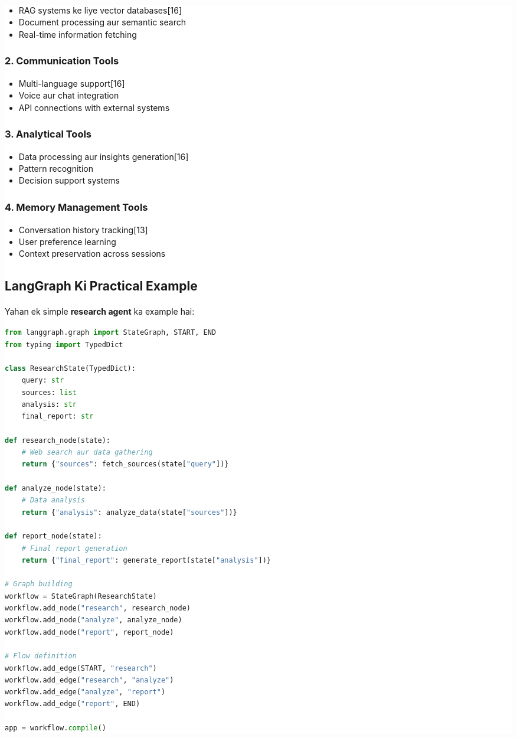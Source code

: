 -  RAG systems ke liye vector databases[16]
-  Document processing aur semantic search
-  Real-time information fetching

### 2. **Communication Tools**

-  Multi-language support[16]
-  Voice aur chat integration
-  API connections with external systems

### 3. **Analytical Tools**

-  Data processing aur insights generation[16]
-  Pattern recognition
-  Decision support systems

### 4. **Memory Management Tools**

-  Conversation history tracking[13]
-  User preference learning
-  Context preservation across sessions

## LangGraph Ki Practical Example

Yahan ek simple **research agent** ka example hai:

```python
from langgraph.graph import StateGraph, START, END
from typing import TypedDict

class ResearchState(TypedDict):
    query: str
    sources: list
    analysis: str
    final_report: str

def research_node(state):
    # Web search aur data gathering
    return {"sources": fetch_sources(state["query"])}

def analyze_node(state):
    # Data analysis
    return {"analysis": analyze_data(state["sources"])}

def report_node(state):
    # Final report generation
    return {"final_report": generate_report(state["analysis"])}

# Graph building
workflow = StateGraph(ResearchState)
workflow.add_node("research", research_node)
workflow.add_node("analyze", analyze_node)
workflow.add_node("report", report_node)

# Flow definition
workflow.add_edge(START, "research")
workflow.add_edge("research", "analyze")
workflow.add_edge("analyze", "report")
workflow.add_edge("report", END)

app = workflow.compile()
```


[^3_1]: https://thinhdanggroup.github.io/langchain-memories/
[^3_2]: https://python.langchain.com/docs/how_to/chatbots_memory/
[^3_3]: https://orq.ai/blog/langchain-vs-langgraph
[^3_4]: https://www.datacamp.com/tutorial/langgraph-tutorial
[^3_5]: https://www.simplilearn.com/langchain-vs-langgraph-article
[^3_6]: https://www.curotec.com/insights/langchain-vs-langgraph-framework-comparison/
[^3_7]: https://www.youtube.com/watch?v=qAF1NjEVHhY
[^3_8]: https://oxylabs.io/blog/langgraph-vs-langchain
[^3_9]: https://www.reddit.com/r/LangChain/comments/1env9og/should_i_learn_langgraph_instead_of_langchain/
[^3_10]: https://milvus.io/ai-quick-reference/what-are-the-limitations-of-langchain-when-working-with-very-large-datasets
[^3_11]: https://dev.to/jamesbmour/langchain-part-4-leveraging-memory-and-storage-in-langchain-a-comprehensive-guide-h4m
[^3_12]: https://langchain-ai.github.io/langgraph/
[^3_13]: https://www.langchain.com/langgraph
[^3_14]: https://dev.to/jamesli/advanced-features-of-langgraph-summary-and-considerations-3m1e
[^3_15]: https://www.youtube.com/watch?v=vJOGC8QJZJQ
[^3_16]: https://langchain-ai.github.io/langgraph/concepts/
[^3_17]: https://www.linkedin.com/pulse/langchain-memory-management-rutam-bhagat-lfrgf
[^3_18]: https://academy.langchain.com/courses/intro-to-langgraph
[^3_19]: https://www.pinecone.io/learn/series/langchain/langchain-conversational-memory/
[^3_20]: https://www.ibm.com/think/topics/langgraph
[^6_1]: https://aws.amazon.com/what-is/retrieval-augmented-generation/
[^6_2]: https://www.superannotate.com/blog/rag-explained
[^6_3]: https://www.ibm.com/think/topics/retrieval-augmented-generation
[^6_4]: https://www.signitysolutions.com/blog/real-world-examples-of-retrieval-augmented-generation
[^6_5]: https://www.evidentlyai.com/blog/rag-examples
[^6_6]: https://www.merge.dev/blog/rag-examples
[^6_7]: https://blogs.nvidia.com/blog/what-is-retrieval-augmented-generation/
[^6_8]: https://cloud.google.com/use-cases/retrieval-augmented-generation
[^6_9]: https://www.simplilearn.com/langchain-vs-langgraph-article
[^6_10]: https://www.datacamp.com/blog/what-is-retrieval-augmented-generation-rag
[^6_11]: https://www.blog.qualitypointtech.com/2025/06/langchain-vs-langgraph.html
[^6_12]: https://www.databricks.com/glossary/retrieval-augmented-generation-rag
[^6_13]: https://oxylabs.io/blog/langgraph-vs-langchain
[^6_14]: https://www.youtube.com/watch?v=T-D1OfcDW1M
[^6_15]: https://hyperight.com/7-practical-applications-of-rag-models-and-their-impact-on-society/
[^6_16]: https://www.curotec.com/insights/langchain-vs-langgraph-framework-comparison/
[^6_17]: https://www.glean.com/blog/rag-examples
[^6_18]: https://www.reddit.com/r/LangChain/comments/1fjo3im/rag_agents_or_langgraph/
[^6_19]: https://www.chatbees.ai/blog/rag-use-cases
[^6_20]: https://www.youtube.com/watch?v=qAF1NjEVHhY